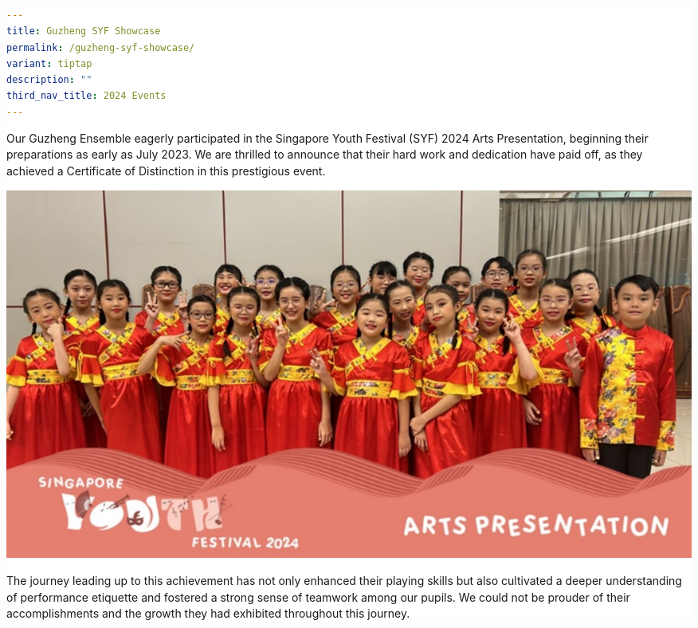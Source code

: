 ```yaml
---
title: Guzheng SYF Showcase
permalink: /guzheng-syf-showcase/
variant: tiptap
description: ""
third_nav_title: 2024 Events
---
```

<p>Our Guzheng Ensemble eagerly participated in the Singapore Youth Festival
(SYF) 2024 Arts Presentation, beginning their preparations as early as
July 2023. We are thrilled to announce that their hard work and dedication
have paid off, as they achieved a Certificate of Distinction in this prestigious
event.</p>
<div class="isomer-image-wrapper">
<img style="width: 100%" height="auto" width="100%" alt="" src="/images/Guzheng.jpg">
</div>
<p>The journey leading up to this achievement has not only enhanced their
playing skills but also cultivated a deeper understanding of performance
etiquette and fostered a strong sense of teamwork among our pupils. We
could not be prouder of their accomplishments and the growth they had exhibited
throughout this journey.</p>